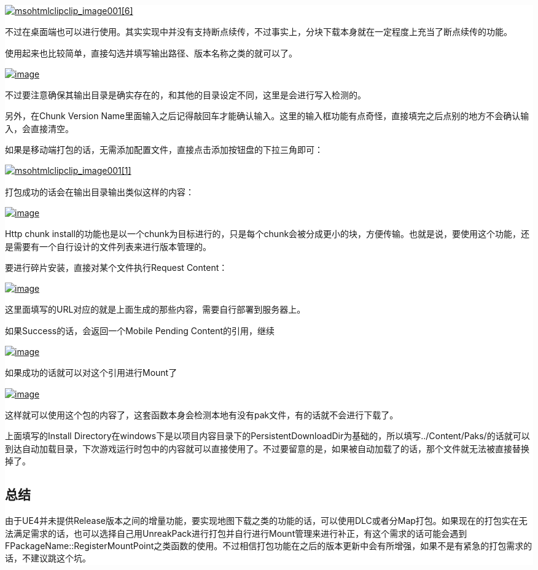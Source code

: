 [![msohtmlclipclip_image001[6]](https://blog.ch-wind.com/wp-content/uploads/2017/05/msohtmlclipclip_image0016_thumb.png "msohtmlclipclip_image001[6]")](https://blog.ch-wind.com/wp-content/uploads/2017/05/msohtmlclipclip_image0016.png)


不过在桌面端也可以进行使用。其实实现中并没有支持断点续传，不过事实上，分块下载本身就在一定程度上充当了断点续传的功能。


使用起来也比较简单，直接勾选并填写输出路径、版本名称之类的就可以了。


[![image](https://blog.ch-wind.com/wp-content/uploads/2017/05/image_thumb-13.png "image")](https://blog.ch-wind.com/wp-content/uploads/2017/05/image-13.png)


不过要注意确保其输出目录是确实存在的，和其他的目录设定不同，这里是会进行写入检测的。


另外，在Chunk Version Name里面输入之后记得敲回车才能确认输入。这里的输入框功能有点奇怪，直接填完之后点别的地方不会确认输入，会直接清空。


如果是移动端打包的话，无需添加配置文件，直接点击添加按钮盘的下拉三角即可：


[![msohtmlclipclip_image001[1]](https://blog.ch-wind.com/wp-content/uploads/2017/05/msohtmlclipclip_image0011_thumb.png "msohtmlclipclip_image001[1]")](https://blog.ch-wind.com/wp-content/uploads/2017/05/msohtmlclipclip_image0011.png)


打包成功的话会在输出目录输出类似这样的内容：


[![image](https://blog.ch-wind.com/wp-content/uploads/2017/05/image_thumb-8.png "image")](https://blog.ch-wind.com/wp-content/uploads/2017/05/image-8.png)


Http chunk install的功能也是以一个chunk为目标进行的，只是每个chunk会被分成更小的块，方便传输。也就是说，要使用这个功能，还是需要有一个自行设计的文件列表来进行版本管理的。


要进行碎片安装，直接对某个文件执行Request Content：


[![image](https://blog.ch-wind.com/wp-content/uploads/2017/05/image_thumb-9.png "image")](https://blog.ch-wind.com/wp-content/uploads/2017/05/image-9.png)


这里面填写的URL对应的就是上面生成的那些内容，需要自行部署到服务器上。


如果Success的话，会返回一个Mobile Pending Content的引用，继续


[![image](https://blog.ch-wind.com/wp-content/uploads/2017/05/image_thumb-10.png "image")](https://blog.ch-wind.com/wp-content/uploads/2017/05/image-10.png)


如果成功的话就可以对这个引用进行Mount了


[![image](https://blog.ch-wind.com/wp-content/uploads/2017/05/image_thumb-11.png "image")](https://blog.ch-wind.com/wp-content/uploads/2017/05/image-11.png)


这样就可以使用这个包的内容了，这套函数本身会检测本地有没有pak文件，有的话就不会进行下载了。


上面填写的Install Directory在windows下是以项目内容目录下的PersistentDownloadDir为基础的，所以填写../Content/Paks/的话就可以到达自动加载目录，下次游戏运行时包中的内容就可以直接使用了。不过要留意的是，如果被自动加载了的话，那个文件就无法被直接替换掉了。


## 总结


由于UE4并未提供Release版本之间的增量功能，要实现地图下载之类的功能的话，可以使用DLC或者分Map打包。如果现在的打包实在无法满足需求的话，也可以选择自己用UnreakPack进行打包并自行进行Mount管理来进行补正，有这个需求的话可能会遇到FPackageName::RegisterMountPoint之类函数的使用。不过相信打包功能在之后的版本更新中会有所增强，如果不是有紧急的打包需求的话，不建议跳这个坑。


